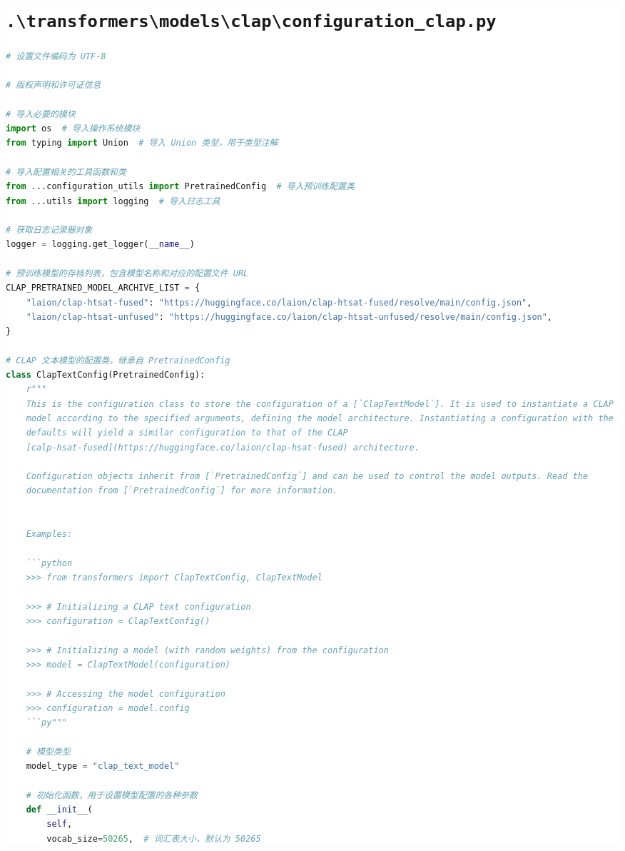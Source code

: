 # `.\transformers\models\clap\configuration_clap.py`

```py
# 设置文件编码为 UTF-8

# 版权声明和许可证信息

# 导入必要的模块
import os  # 导入操作系统模块
from typing import Union  # 导入 Union 类型，用于类型注解

# 导入配置相关的工具函数和类
from ...configuration_utils import PretrainedConfig  # 导入预训练配置类
from ...utils import logging  # 导入日志工具

# 获取日志记录器对象
logger = logging.get_logger(__name__)

# 预训练模型的存档列表，包含模型名称和对应的配置文件 URL
CLAP_PRETRAINED_MODEL_ARCHIVE_LIST = {
    "laion/clap-htsat-fused": "https://huggingface.co/laion/clap-htsat-fused/resolve/main/config.json",
    "laion/clap-htsat-unfused": "https://huggingface.co/laion/clap-htsat-unfused/resolve/main/config.json",
}

# CLAP 文本模型的配置类，继承自 PretrainedConfig
class ClapTextConfig(PretrainedConfig):
    r"""
    This is the configuration class to store the configuration of a [`ClapTextModel`]. It is used to instantiate a CLAP
    model according to the specified arguments, defining the model architecture. Instantiating a configuration with the
    defaults will yield a similar configuration to that of the CLAP
    [calp-hsat-fused](https://huggingface.co/laion/clap-hsat-fused) architecture.

    Configuration objects inherit from [`PretrainedConfig`] and can be used to control the model outputs. Read the
    documentation from [`PretrainedConfig`] for more information.


    Examples:

    ```python
    >>> from transformers import ClapTextConfig, ClapTextModel

    >>> # Initializing a CLAP text configuration
    >>> configuration = ClapTextConfig()

    >>> # Initializing a model (with random weights) from the configuration
    >>> model = ClapTextModel(configuration)

    >>> # Accessing the model configuration
    >>> configuration = model.config
    ```py"""

    # 模型类型
    model_type = "clap_text_model"

    # 初始化函数，用于设置模型配置的各种参数
    def __init__(
        self,
        vocab_size=50265,  # 词汇表大小，默认为 50265
```